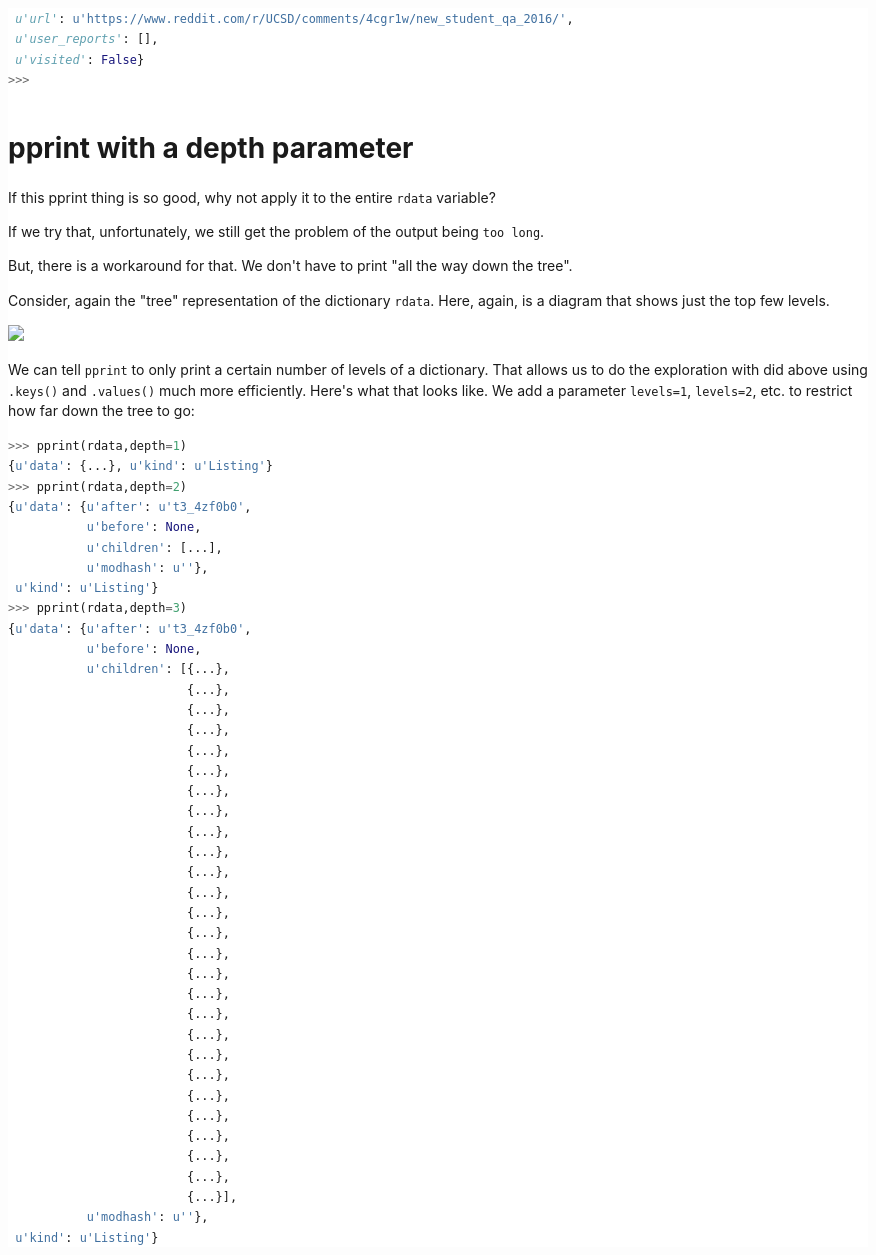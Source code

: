 ```python
 u'url': u'https://www.reddit.com/r/UCSD/comments/4cgr1w/new_student_qa_2016/',
 u'user_reports': [],
 u'visited': False}
>>> 
```

# pprint with a depth parameter

If this pprint thing is so good, why not apply it to the entire `rdata` variable?

If we try that, unfortunately, we still get the problem of the output being `too long`.

But, there is a workaround for that.   We don't have to print "all the way down the tree".

Consider, again the "tree" representation of the dictionary `rdata`.  Here, again, is a diagram that shows just the top few levels.

<img src="https://docs.google.com/drawings/d/1UffljEjItYnKseSb3UE_SVZyFalcrid1-AxjqsrEPmg/pub?w=961&amp;h=441">

We can tell `pprint` to only print a certain number of levels of a dictionary.  That allows us to do the exploration with did above using `.keys()` and `.values()` much more efficiently.  Here's what that looks like.   We add a parameter `levels=1`, `levels=2`, etc. to restrict how far down the tree to go:

```python
>>> pprint(rdata,depth=1)
{u'data': {...}, u'kind': u'Listing'}
>>> pprint(rdata,depth=2)
{u'data': {u'after': u't3_4zf0b0',
           u'before': None,
           u'children': [...],
           u'modhash': u''},
 u'kind': u'Listing'}
>>> pprint(rdata,depth=3)
{u'data': {u'after': u't3_4zf0b0',
           u'before': None,
           u'children': [{...},
                         {...},
                         {...},
                         {...},
                         {...},
                         {...},
                         {...},
                         {...},
                         {...},
                         {...},
                         {...},
                         {...},
                         {...},
                         {...},
                         {...},
                         {...},
                         {...},
                         {...},
                         {...},
                         {...},
                         {...},
                         {...},
                         {...},
                         {...},
                         {...},
                         {...},
                         {...}],
           u'modhash': u''},
 u'kind': u'Listing'}
```